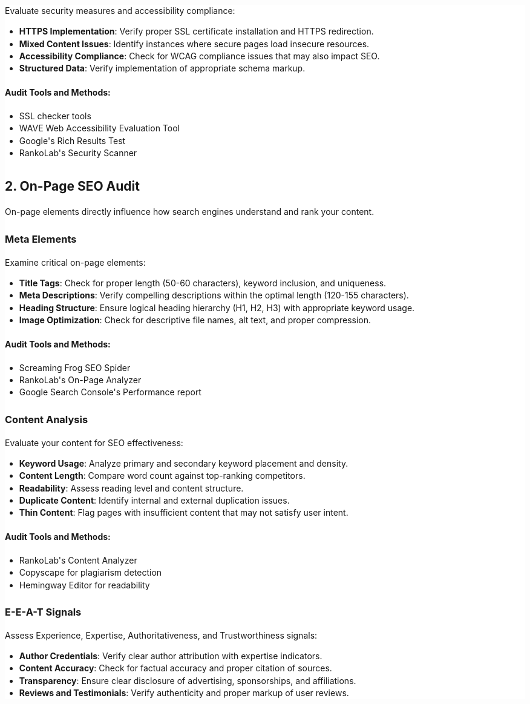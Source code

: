 Evaluate security measures and accessibility compliance:

- **HTTPS Implementation**: Verify proper SSL certificate installation and HTTPS redirection.
- **Mixed Content Issues**: Identify instances where secure pages load insecure resources.
- **Accessibility Compliance**: Check for WCAG compliance issues that may also impact SEO.
- **Structured Data**: Verify implementation of appropriate schema markup.

#### Audit Tools and Methods:
- SSL checker tools
- WAVE Web Accessibility Evaluation Tool
- Google's Rich Results Test
- RankoLab's Security Scanner

## 2. On-Page SEO Audit

On-page elements directly influence how search engines understand and rank your content.

### Meta Elements

Examine critical on-page elements:

- **Title Tags**: Check for proper length (50-60 characters), keyword inclusion, and uniqueness.
- **Meta Descriptions**: Verify compelling descriptions within the optimal length (120-155 characters).
- **Heading Structure**: Ensure logical heading hierarchy (H1, H2, H3) with appropriate keyword usage.
- **Image Optimization**: Check for descriptive file names, alt text, and proper compression.

#### Audit Tools and Methods:
- Screaming Frog SEO Spider
- RankoLab's On-Page Analyzer
- Google Search Console's Performance report

### Content Analysis

Evaluate your content for SEO effectiveness:

- **Keyword Usage**: Analyze primary and secondary keyword placement and density.
- **Content Length**: Compare word count against top-ranking competitors.
- **Readability**: Assess reading level and content structure.
- **Duplicate Content**: Identify internal and external duplication issues.
- **Thin Content**: Flag pages with insufficient content that may not satisfy user intent.

#### Audit Tools and Methods:
- RankoLab's Content Analyzer
- Copyscape for plagiarism detection
- Hemingway Editor for readability

### E-E-A-T Signals

Assess Experience, Expertise, Authoritativeness, and Trustworthiness signals:

- **Author Credentials**: Verify clear author attribution with expertise indicators.
- **Content Accuracy**: Check for factual accuracy and proper citation of sources.
- **Transparency**: Ensure clear disclosure of advertising, sponsorships, and affiliations.
- **Reviews and Testimonials**: Verify authenticity and proper markup of user reviews.
